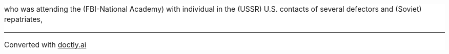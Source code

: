 who was attending the (FBI-National Academy) with individual in
the (USSR) U.S. contacts of several defectors and (Soviet) repatriates,


---
Converted with [doctly.ai](https://doctly.ai)